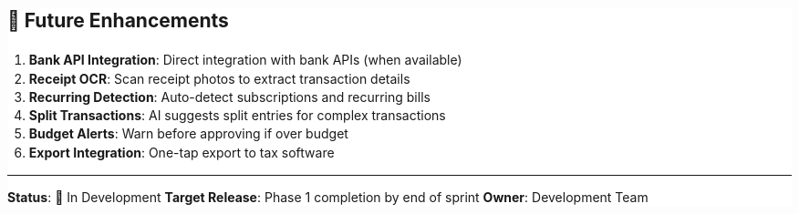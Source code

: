 ## 🚀 Future Enhancements

1. **Bank API Integration**: Direct integration with bank APIs (when available)
2. **Receipt OCR**: Scan receipt photos to extract transaction details
3. **Recurring Detection**: Auto-detect subscriptions and recurring bills
4. **Split Transactions**: AI suggests split entries for complex transactions
5. **Budget Alerts**: Warn before approving if over budget
6. **Export Integration**: One-tap export to tax software

---

**Status**: 🚧 In Development
**Target Release**: Phase 1 completion by end of sprint
**Owner**: Development Team
